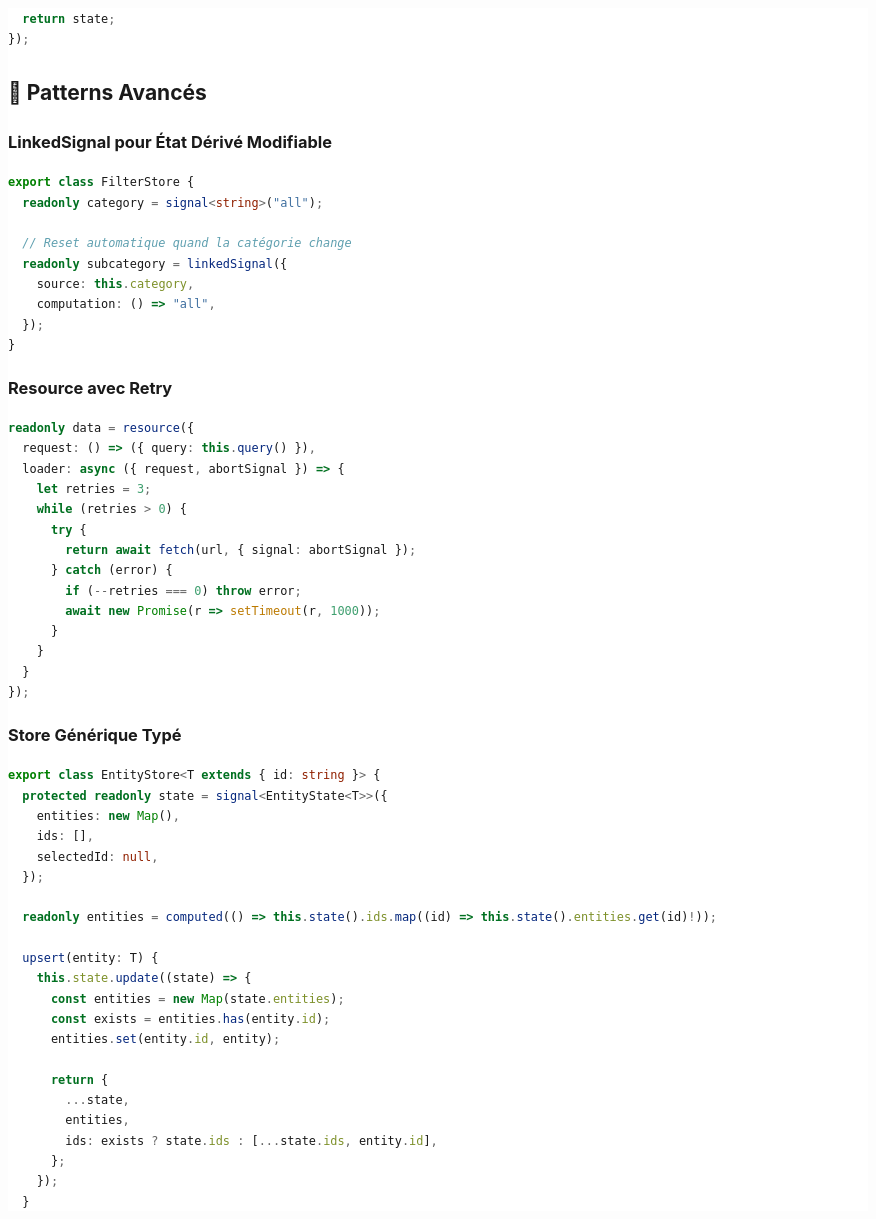```typescript
  return state;
});
```

## 🔧 Patterns Avancés

### LinkedSignal pour État Dérivé Modifiable

```typescript
export class FilterStore {
  readonly category = signal<string>("all");

  // Reset automatique quand la catégorie change
  readonly subcategory = linkedSignal({
    source: this.category,
    computation: () => "all",
  });
}
```

### Resource avec Retry

```typescript
readonly data = resource({
  request: () => ({ query: this.query() }),
  loader: async ({ request, abortSignal }) => {
    let retries = 3;
    while (retries > 0) {
      try {
        return await fetch(url, { signal: abortSignal });
      } catch (error) {
        if (--retries === 0) throw error;
        await new Promise(r => setTimeout(r, 1000));
      }
    }
  }
});
```

### Store Générique Typé

```typescript
export class EntityStore<T extends { id: string }> {
  protected readonly state = signal<EntityState<T>>({
    entities: new Map(),
    ids: [],
    selectedId: null,
  });

  readonly entities = computed(() => this.state().ids.map((id) => this.state().entities.get(id)!));

  upsert(entity: T) {
    this.state.update((state) => {
      const entities = new Map(state.entities);
      const exists = entities.has(entity.id);
      entities.set(entity.id, entity);

      return {
        ...state,
        entities,
        ids: exists ? state.ids : [...state.ids, entity.id],
      };
    });
  }
```
